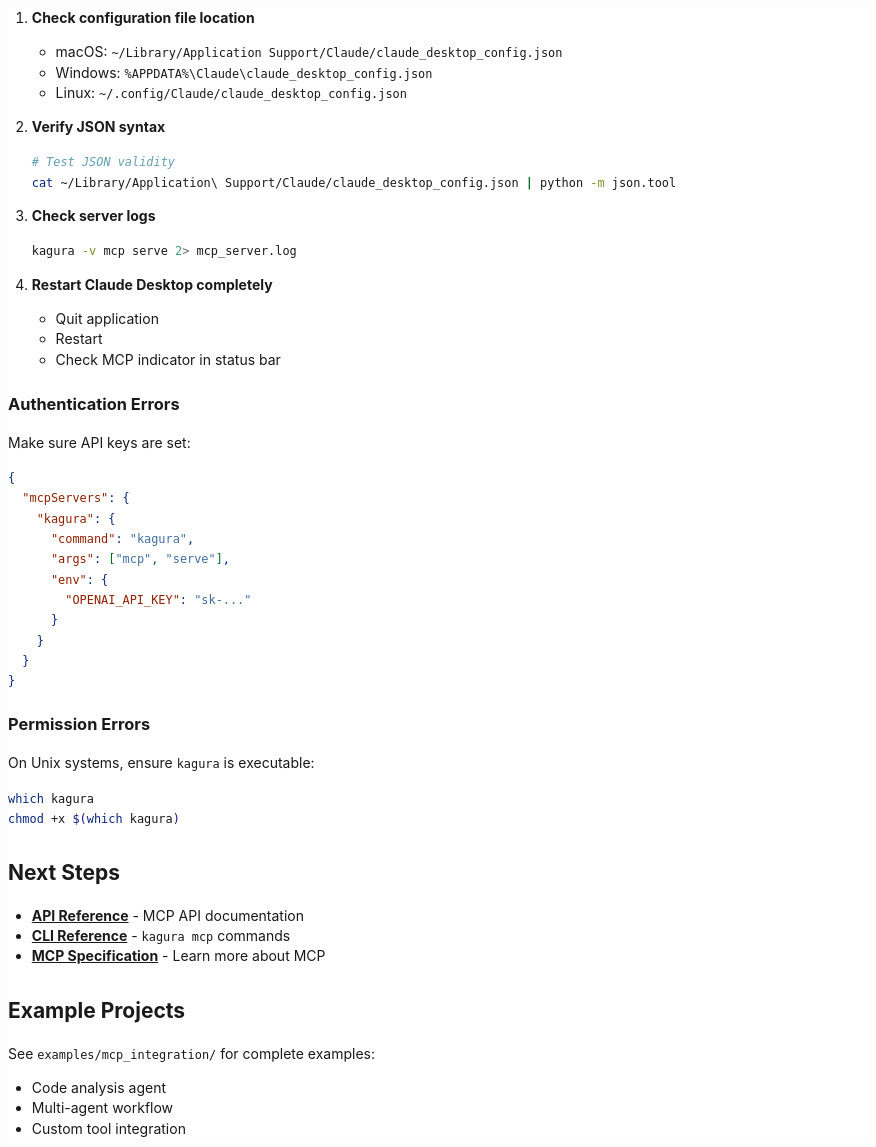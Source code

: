 1. **Check configuration file location**
   - macOS: `~/Library/Application Support/Claude/claude_desktop_config.json`
   - Windows: `%APPDATA%\Claude\claude_desktop_config.json`
   - Linux: `~/.config/Claude/claude_desktop_config.json`

2. **Verify JSON syntax**
   ```bash
   # Test JSON validity
   cat ~/Library/Application\ Support/Claude/claude_desktop_config.json | python -m json.tool
   ```

3. **Check server logs**
   ```bash
   kagura -v mcp serve 2> mcp_server.log
   ```

4. **Restart Claude Desktop completely**
   - Quit application
   - Restart
   - Check MCP indicator in status bar

### Authentication Errors

Make sure API keys are set:

```json
{
  "mcpServers": {
    "kagura": {
      "command": "kagura",
      "args": ["mcp", "serve"],
      "env": {
        "OPENAI_API_KEY": "sk-..."
      }
    }
  }
}
```

### Permission Errors

On Unix systems, ensure `kagura` is executable:

```bash
which kagura
chmod +x $(which kagura)
```

## Next Steps

- **[API Reference](../api/mcp.md)** - MCP API documentation
- **[CLI Reference](../api/cli.md)** - `kagura mcp` commands
- **[MCP Specification](https://spec.modelcontextprotocol.io/)** - Learn more about MCP

## Example Projects

See `examples/mcp_integration/` for complete examples:
- Code analysis agent
- Multi-agent workflow
- Custom tool integration
